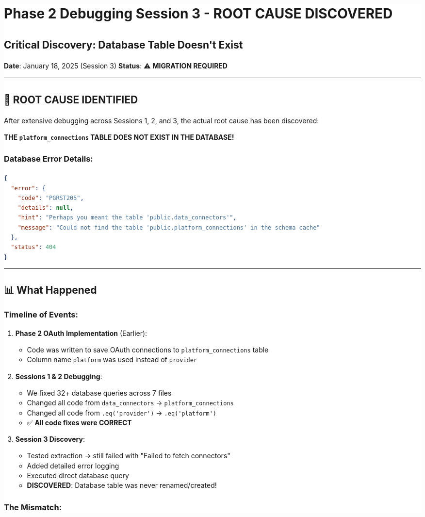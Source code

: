 # Phase 2 Debugging Session 3 - ROOT CAUSE DISCOVERED

## Critical Discovery: Database Table Doesn't Exist

**Date**: January 18, 2025 (Session 3)
**Status**: ⚠️ **MIGRATION REQUIRED**

---

## 🎯 ROOT CAUSE IDENTIFIED

After extensive debugging across Sessions 1, 2, and 3, the actual root cause has been discovered:

**THE `platform_connections` TABLE DOES NOT EXIST IN THE DATABASE!**

### Database Error Details:
```json
{
  "error": {
    "code": "PGRST205",
    "details": null,
    "hint": "Perhaps you meant the table 'public.data_connectors'",
    "message": "Could not find the table 'public.platform_connections' in the schema cache"
  },
  "status": 404
}
```

---

## 📊 What Happened

### Timeline of Events:

1. **Phase 2 OAuth Implementation** (Earlier):
   - Code was written to save OAuth connections to `platform_connections` table
   - Column name `platform` was used instead of `provider`

2. **Sessions 1 & 2 Debugging**:
   - We fixed 32+ database queries across 7 files
   - Changed all code from `data_connectors` → `platform_connections`
   - Changed all code from `.eq('provider')` → `.eq('platform')`
   - ✅ **All code fixes were CORRECT**

3. **Session 3 Discovery**:
   - Tested extraction → still failed with "Failed to fetch connectors"
   - Added detailed error logging
   - Executed direct database query
   - **DISCOVERED**: Database table was never renamed/created!

### The Mismatch:
